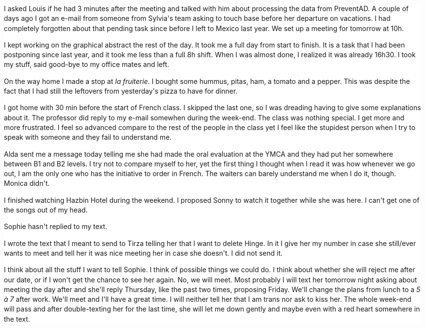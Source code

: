 I asked Louis if he had 3 minutes after the meeting and talked with him about
processing the data from PreventAD.
A couple of days ago I got an e-mail from someone from Sylvia's team asking to
touch base before her departure on vacations.
I had completely forgotten about that pending task since before I left to
Mexico last year.
We set up a meeting for tomorrow at 10h.

I kept working on the graphical abstract the rest of the day.
It took me a full day from start to finish.
It is a task that I had been postponing since last year,
and it took me less than a full 8h shift.
When I was almost done, I realized it was already 16h30.
I took my stuff, said good-bye to my office mates and left.

On the way home I made a stop at _la fruiterie_.
I bought some hummus, pitas, ham, a tomato and a pepper.
This was despite the fact that I had still the leftovers from yesterday's pizza
to have for dinner.

I got home with 30 min before the start of French class.
I skipped the last one, so I was dreading having to give some explanations about it.
The professor did reply to my e-mail somewhen during the week-end.
The class was nothing special.
I get more and more frustrated.
I feel so advanced compare to the rest of the people in the class yet I feel
like the stupidest person when I try to speak with someone and they fail to
understand me.

Alda sent me a message today telling me she had made the oral evaluation at the
YMCA and they had put her somewhere between B1 and B2 levels.
I try not to compare myself to her,
yet the first thing I thought when I read it was how whenever we go out,
I am the only one who has the initiative to order in French.
The waiters can barely understand me when I do it, though.
Monica didn't.

I finished watching Hazbin Hotel during the weekend.
I proposed Sonny to watch it together while she was here.
I can't get one of the songs out of my head.

Sophie hasn't replied to my text.

I wrote the text that I meant to send to Tirza telling her that I want to delete Hinge.
In it I give her my number in case she still/ever wants to meet and tell her it
was nice meeting her in case she doesn't.
I did not send it.

I think about all the stuff I want to tell Sophie.
I think of possible things we could do.
I think about whether she will reject me after our date, or if I won't get the
chance to see her again.
No, we will meet.
Most probably I will text her tomorrow night asking about meeting the day after
and she'll reply Thursday, like the past two times, proposing Friday.
We'll change the plans from lunch to a _5 à 7_ after work.
We'll meet and I'll have a great time.
I will neither tell her that I am trans nor ask to kiss her.
The whole week-end will pass and after double-texting her for the last time,
she will let me down gently and maybe even with a red heart somewhere in the text.
